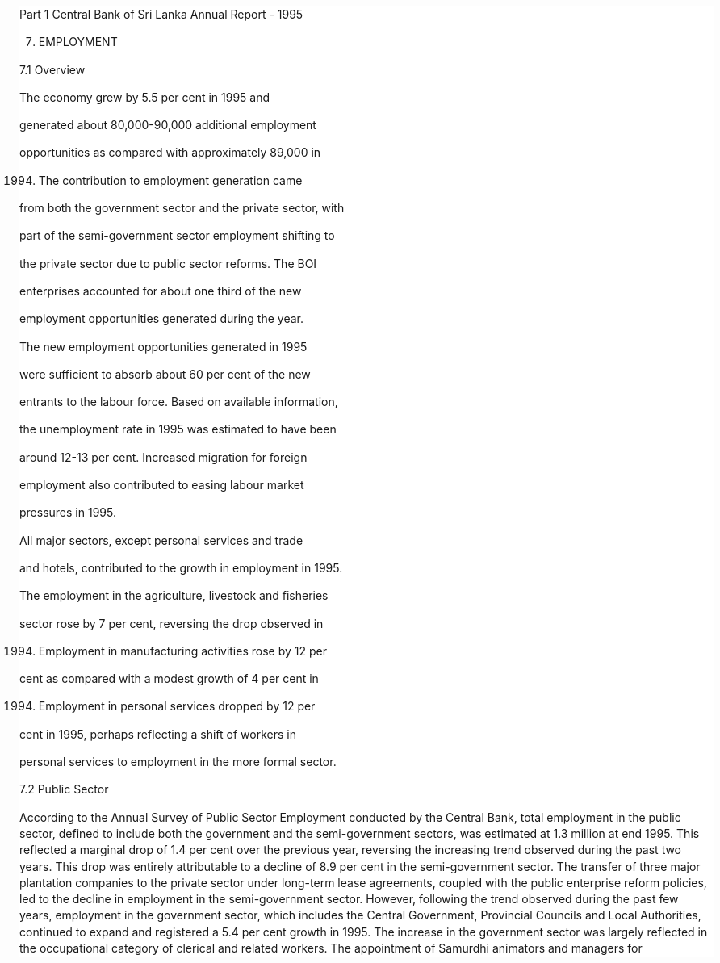 Part 1 Central Bank of Sri Lanka Annual Report - 1995

7. EMPLOYMENT

7.1 Overview

The economy grew by 5.5 per cent in 1995 and

generated about 80,000-90,000 additional employment

opportunities as compared with approximately 89,000 in

1994. The contribution to employment generation came

from both the government sector and the private sector, with

part of the semi-government sector employment shifting to

the private sector due to public sector reforms. The BOI

enterprises accounted for about one third of the new

employment opportunities generated during the year.

The new employment opportunities generated in 1995

were sufficient to absorb about 60 per cent of the new

entrants to the labour force. Based on available information,

the unemployment rate in 1995 was estimated to have been

around 12-13 per cent. Increased migration for foreign

employment also contributed to easing labour market

pressures in 1995.

All major sectors, except personal services and trade

and hotels, contributed to the growth in employment in 1995.

The employment in the agriculture, livestock and fisheries

sector rose by 7 per cent, reversing the drop observed in

1994. Employment in manufacturing activities rose by 12 per

cent as compared with a modest growth of 4 per cent in

1994. Employment in personal services dropped by 12 per

cent in 1995, perhaps reflecting a shift of workers in

personal services to employment in the more formal sector.

7.2 Public Sector

According to the Annual Survey of Public Sector Employment conducted by the Central Bank, total employment in the public sector, defined to include both the government and the semi-government sectors, was estimated at 1.3 million at end 1995. This reflected a marginal drop of 1.4 per cent over the previous year, reversing the increasing trend observed during the past two years. This drop was entirely attributable to a decline of 8.9 per cent in the semi-government sector. The transfer of three major plantation companies to the private sector under long-term lease agreements, coupled with the public enterprise reform policies, led to the decline in employment in the semi-government sector. However, following the trend observed during the past few years, employment in the government sector, which includes the Central Government, Provincial Councils and Local Authorities, continued to expand and registered a 5.4 per cent growth in 1995. The increase in the government sector was largely reflected in the occupational category of clerical and related workers. The appointment of Samurdhi animators and managers for

